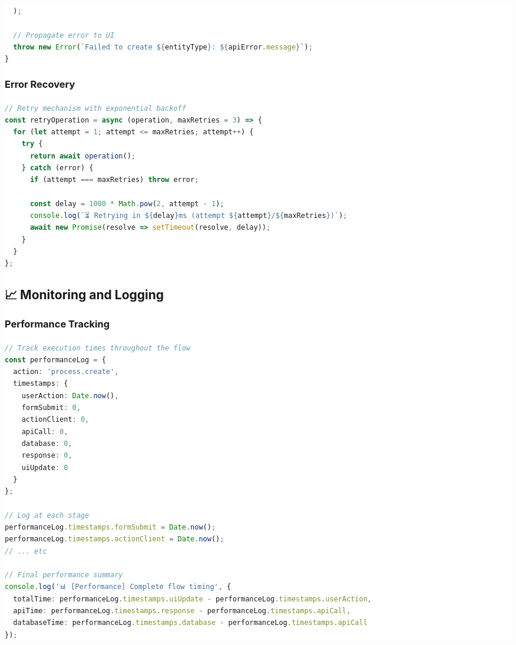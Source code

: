 ```typescript
  );

  // Propagate error to UI
  throw new Error(`Failed to create ${entityType}: ${apiError.message}`);
}
```

### **Error Recovery**

```typescript
// Retry mechanism with exponential backoff
const retryOperation = async (operation, maxRetries = 3) => {
  for (let attempt = 1; attempt <= maxRetries; attempt++) {
    try {
      return await operation();
    } catch (error) {
      if (attempt === maxRetries) throw error;
      
      const delay = 1000 * Math.pow(2, attempt - 1);
      console.log(`⏳ Retrying in ${delay}ms (attempt ${attempt}/${maxRetries})`);
      await new Promise(resolve => setTimeout(resolve, delay));
    }
  }
};
```

## 📈 **Monitoring and Logging**

### **Performance Tracking**

```typescript
// Track execution times throughout the flow
const performanceLog = {
  action: 'process.create',
  timestamps: {
    userAction: Date.now(),
    formSubmit: 0,
    actionClient: 0,
    apiCall: 0,
    database: 0,
    response: 0,
    uiUpdate: 0
  }
};

// Log at each stage
performanceLog.timestamps.formSubmit = Date.now();
performanceLog.timestamps.actionClient = Date.now();
// ... etc

// Final performance summary
console.log('📊 [Performance] Complete flow timing', {
  totalTime: performanceLog.timestamps.uiUpdate - performanceLog.timestamps.userAction,
  apiTime: performanceLog.timestamps.response - performanceLog.timestamps.apiCall,
  databaseTime: performanceLog.timestamps.database - performanceLog.timestamps.apiCall
});
```
